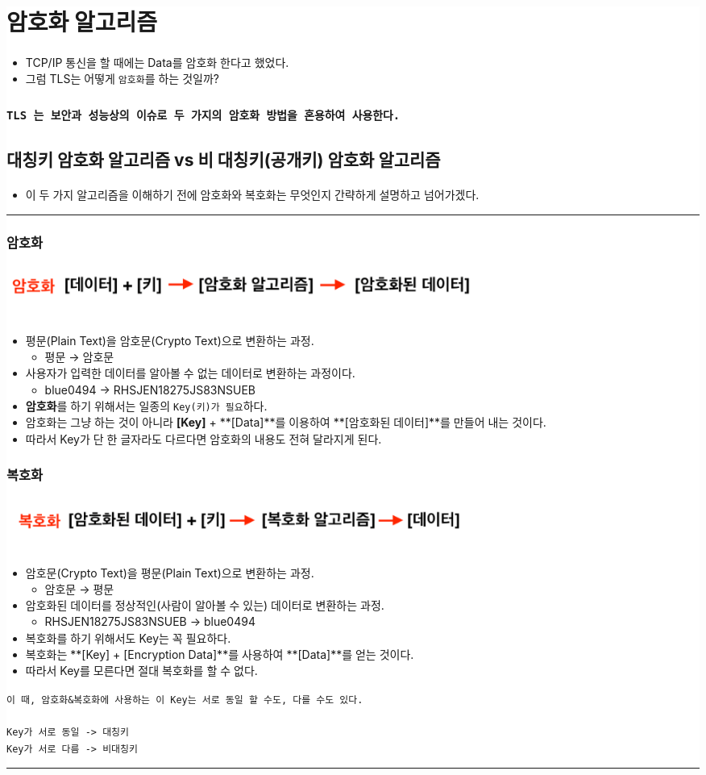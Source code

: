 # 암호화 알고리즘

- TCP/IP 통신을 할 때에는 Data를 암호화 한다고 했었다.
- 그럼 TLS는 어떻게 `암호화`를 하는 것일까?

### `TLS 는 보안과 성능상의 이슈로 두 가지의 암호화 방법을 혼용하여 사용한다.`

## 대칭키 암호화 알고리즘 vs 비 대칭키(공개키) 암호화 알고리즘

- 이 두 가지 알고리즘을 이해하기 전에 암호화와 복호화는 무엇인지 간략하게 설명하고 넘어가겠다.

---

### 암호화

<img src="./Image/SSL3.png" alt="Alt123" width="600">

- 평문(Plain Text)을 암호문(Crypto Text)으로 변환하는 과정.
    - 평문 → 암호문
- 사용자가 입력한 데이터를 알아볼 수 없는 데이터로 변환하는 과정이다.
    - blue0494 → RHSJEN18275JS83NSUEB
- **암호화**를 하기 위해서는 일종의 `Key(키)가 필요`하다.
- 암호화는 그냥 하는 것이 아니라 **[Key]** + **[Data]**를 이용하여 **[암호화된 데이터]**를 만들어 내는 것이다.
- 따라서 Key가 단 한 글자라도 다르다면 암호화의 내용도 전혀 달라지게 된다.

### 복호화

<img src="./Image/SSL4.png" alt="Alt123" width="600">

- 암호문(Crypto Text)을 평문(Plain Text)으로 변환하는 과정.
    - 암호문 → 평문
- 암호화된 데이터를 정상적인(사람이 알아볼 수 있는) 데이터로 변환하는 과정.
    - RHSJEN18275JS83NSUEB → blue0494
- 복호화를 하기 위해서도 Key는 꼭 필요하다.
- 복호화는 **[Key] + [Encryption Data]**를 사용하여 **[Data]**를 얻는 것이다.
- 따라서 Key를 모른다면 절대 복호화를 할 수 없다.

```markdown
이 때, 암호화&복호화에 사용하는 이 Key는 서로 동일 할 수도, 다를 수도 있다. 

Key가 서로 동일 -> 대칭키 
Key가 서로 다름 -> 비대칭키 
```

---